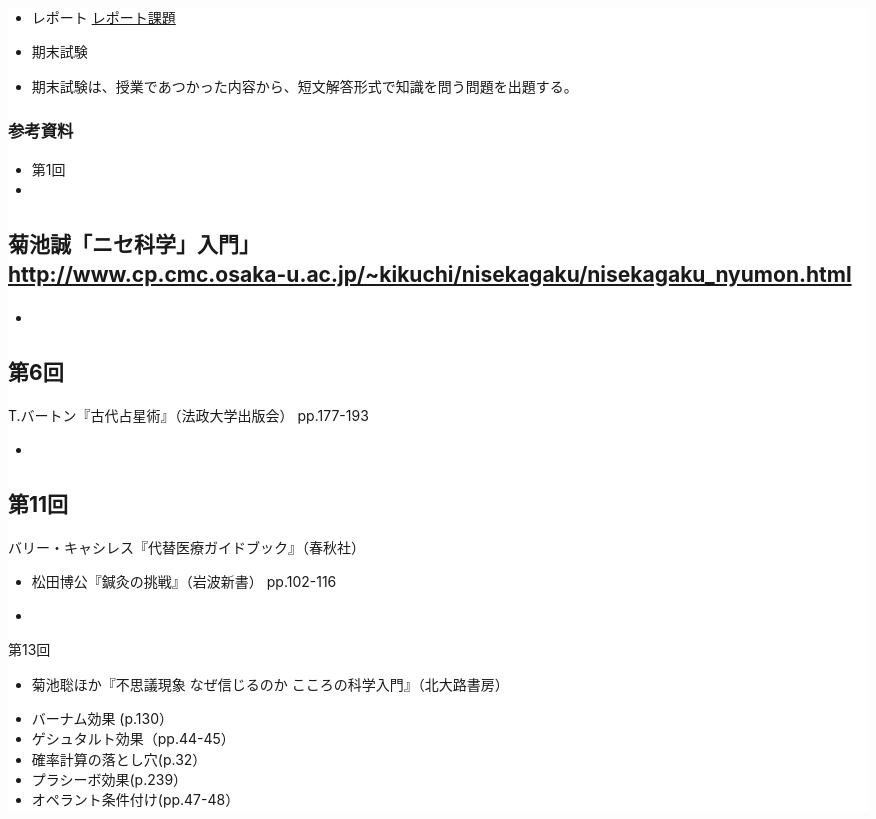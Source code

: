 
- レポート
[レポート課題](#レポート課題) 


- 期末試験
- 期末試験は、授業であつかった内容から、短文解答形式で知識を問う問題を出題する。



<h3>参考資料</h3>


- 第1回
-
菊池誠「ニセ科学」入門」<br>
<a href="http://www.cp.cmc.osaka-u.ac.jp/~kikuchi/nisekagaku/nisekagaku_nyumon.html">
http://www.cp.cmc.osaka-u.ac.jp/~kikuchi/nisekagaku/nisekagaku_nyumon.html
</a>
-


-
第6回
-
T.バートン『古代占星術』（法政大学出版会）
pp.177-193


-
第11回
-
バリー・キャシレス『代替医療ガイドブック』（春秋社）
- 松田博公『鍼灸の挑戦』（岩波新書）
pp.102-116


-
第13回
- 菊池聡ほか『不思議現象 なぜ信じるのか こころの科学入門』（北大路書房）<br>
<ul>
<li>バーナム効果 (p.130）<br>
<li>ゲシュタルト効果（pp.44-45）<br>
<li>確率計算の落とし穴(p.32）<br>
<li>プラシーボ効果(p.239）<br>
<li>オペラント条件付け(pp.47-48）</ul>